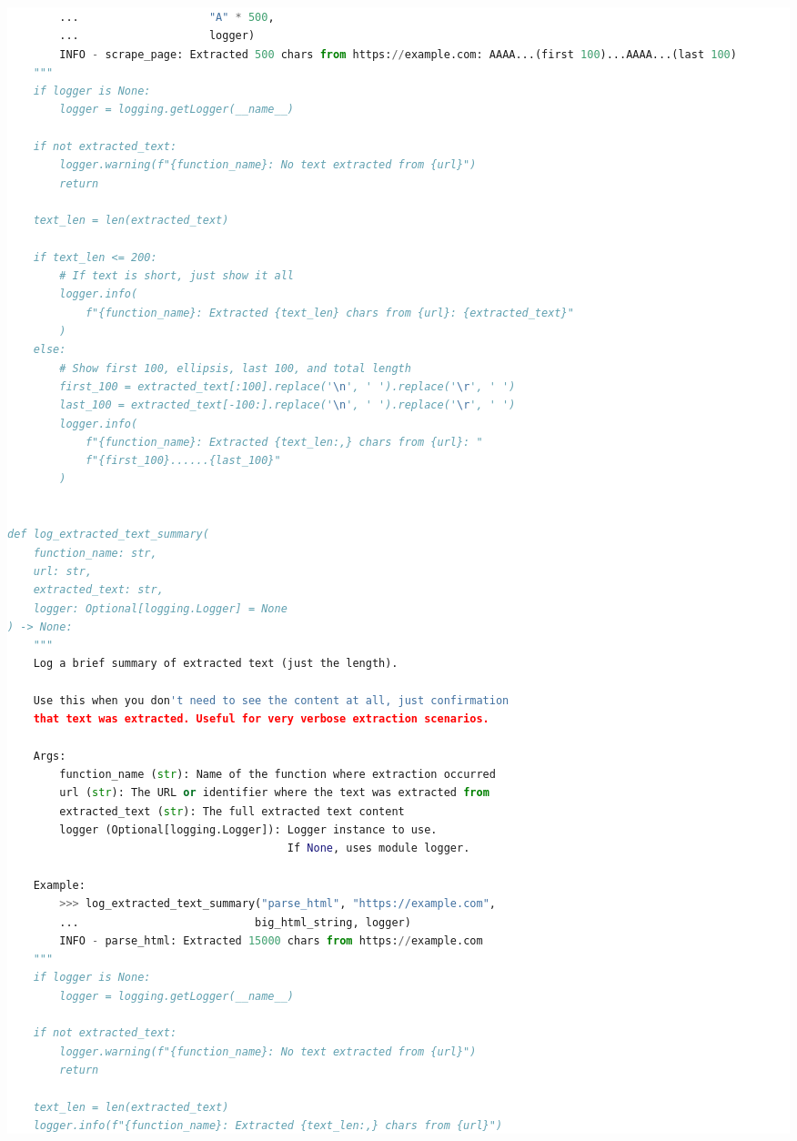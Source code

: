 ```python
        ...                    "A" * 500, 
        ...                    logger)
        INFO - scrape_page: Extracted 500 chars from https://example.com: AAAA...(first 100)...AAAA...(last 100)
    """
    if logger is None:
        logger = logging.getLogger(__name__)
    
    if not extracted_text:
        logger.warning(f"{function_name}: No text extracted from {url}")
        return
    
    text_len = len(extracted_text)
    
    if text_len <= 200:
        # If text is short, just show it all
        logger.info(
            f"{function_name}: Extracted {text_len} chars from {url}: {extracted_text}"
        )
    else:
        # Show first 100, ellipsis, last 100, and total length
        first_100 = extracted_text[:100].replace('\n', ' ').replace('\r', ' ')
        last_100 = extracted_text[-100:].replace('\n', ' ').replace('\r', ' ')
        logger.info(
            f"{function_name}: Extracted {text_len:,} chars from {url}: "
            f"{first_100}......{last_100}"
        )


def log_extracted_text_summary(
    function_name: str,
    url: str,
    extracted_text: str,
    logger: Optional[logging.Logger] = None
) -> None:
    """
    Log a brief summary of extracted text (just the length).
    
    Use this when you don't need to see the content at all, just confirmation
    that text was extracted. Useful for very verbose extraction scenarios.
    
    Args:
        function_name (str): Name of the function where extraction occurred
        url (str): The URL or identifier where the text was extracted from
        extracted_text (str): The full extracted text content
        logger (Optional[logging.Logger]): Logger instance to use.
                                           If None, uses module logger.
    
    Example:
        >>> log_extracted_text_summary("parse_html", "https://example.com", 
        ...                           big_html_string, logger)
        INFO - parse_html: Extracted 15000 chars from https://example.com
    """
    if logger is None:
        logger = logging.getLogger(__name__)
    
    if not extracted_text:
        logger.warning(f"{function_name}: No text extracted from {url}")
        return
    
    text_len = len(extracted_text)
    logger.info(f"{function_name}: Extracted {text_len:,} chars from {url}")

```